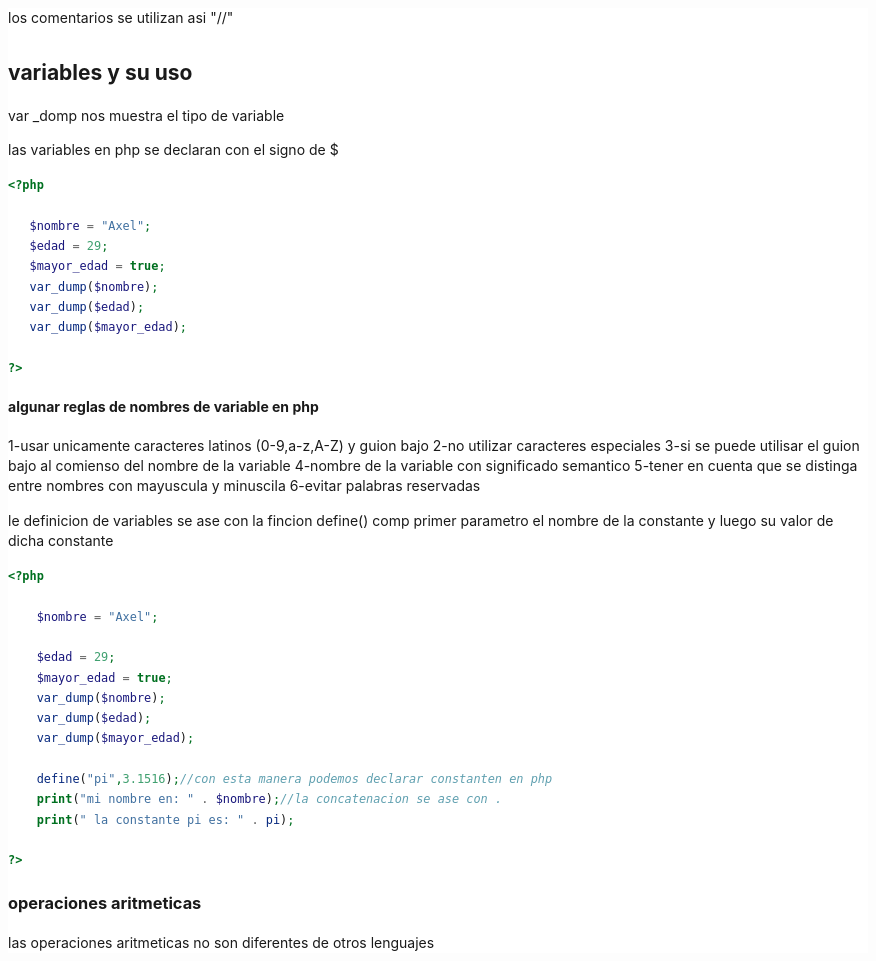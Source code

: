 los comentarios se utilizan asi "//"

## variables y su uso

var _domp nos muestra el tipo de variable 

las variables en php se declaran con el signo de $
 ```php
<?php
	
	$nombre = "Axel";
	$edad = 29;
	$mayor_edad = true;
	var_dump($nombre);
	var_dump($edad);
	var_dump($mayor_edad);

?>
 ```


#### algunar reglas de nombres de variable en php

1-usar unicamente caracteres latinos (0-9,a-z,A-Z) y guion bajo
2-no utilizar caracteres especiales 
3-si se puede utilisar el guion bajo al comienso del nombre de la variable 
4-nombre de la variable con significado semantico 
5-tener en cuenta que se distinga entre nombres con mayuscula y minuscila 
6-evitar palabras reservadas 


le definicion de variables se ase con la fincion define() comp primer parametro el nombre de la constante y luego su valor de dicha constante 

```php
<?php

	$nombre = "Axel";
	
	$edad = 29;
	$mayor_edad = true;
	var_dump($nombre);
	var_dump($edad);
	var_dump($mayor_edad);
	
	define("pi",3.1516);//con esta manera podemos declarar constanten en php
	print("mi nombre en: " . $nombre);//la concatenacion se ase con .	
	print(" la constante pi es: " . pi);

?>
```

### operaciones aritmeticas

las operaciones aritmeticas no son diferentes de otros lenguajes 

